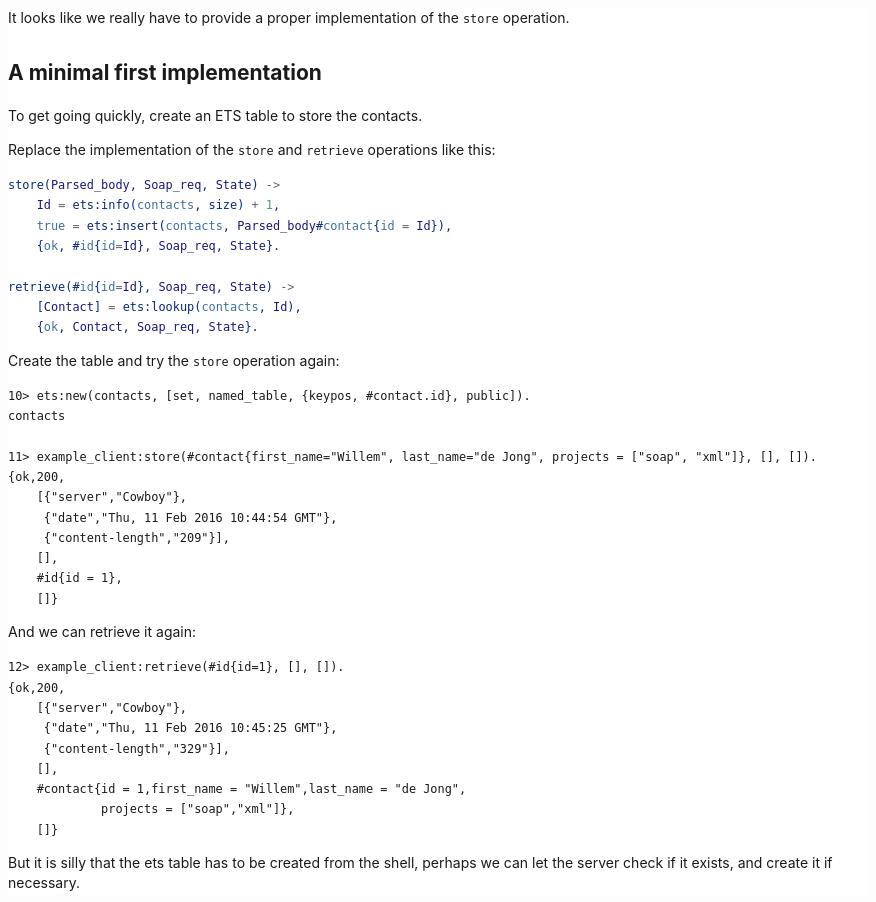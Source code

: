 It looks like we really have to provide a proper implementation of the
`store` operation.

## A minimal first implementation ##
To get going quickly, create an ETS table to store the contacts.

Replace the implementation of the `store` and `retrieve` operations like
this:


```erlang
store(Parsed_body, Soap_req, State) ->
    Id = ets:info(contacts, size) + 1,
    true = ets:insert(contacts, Parsed_body#contact{id = Id}),
    {ok, #id{id=Id}, Soap_req, State}.

retrieve(#id{id=Id}, Soap_req, State) ->
    [Contact] = ets:lookup(contacts, Id),
    {ok, Contact, Soap_req, State}.
```

Create the table and try the `store` operation again:


```
10> ets:new(contacts, [set, named_table, {keypos, #contact.id}, public]).
contacts

11> example_client:store(#contact{first_name="Willem", last_name="de Jong", projects = ["soap", "xml"]}, [], []). 
{ok,200,
    [{"server","Cowboy"},
     {"date","Thu, 11 Feb 2016 10:44:54 GMT"},
     {"content-length","209"}],
    [],
    #id{id = 1},
    []}
```

And we can retrieve it again:


```
12> example_client:retrieve(#id{id=1}, [], []). 
{ok,200,
    [{"server","Cowboy"},
     {"date","Thu, 11 Feb 2016 10:45:25 GMT"},
     {"content-length","329"}],
    [],
    #contact{id = 1,first_name = "Willem",last_name = "de Jong",
             projects = ["soap","xml"]},
    []}
```

But it is silly that the ets table has to be created from the shell,
perhaps we can let the server check if it exists, and create it if
necessary. 
